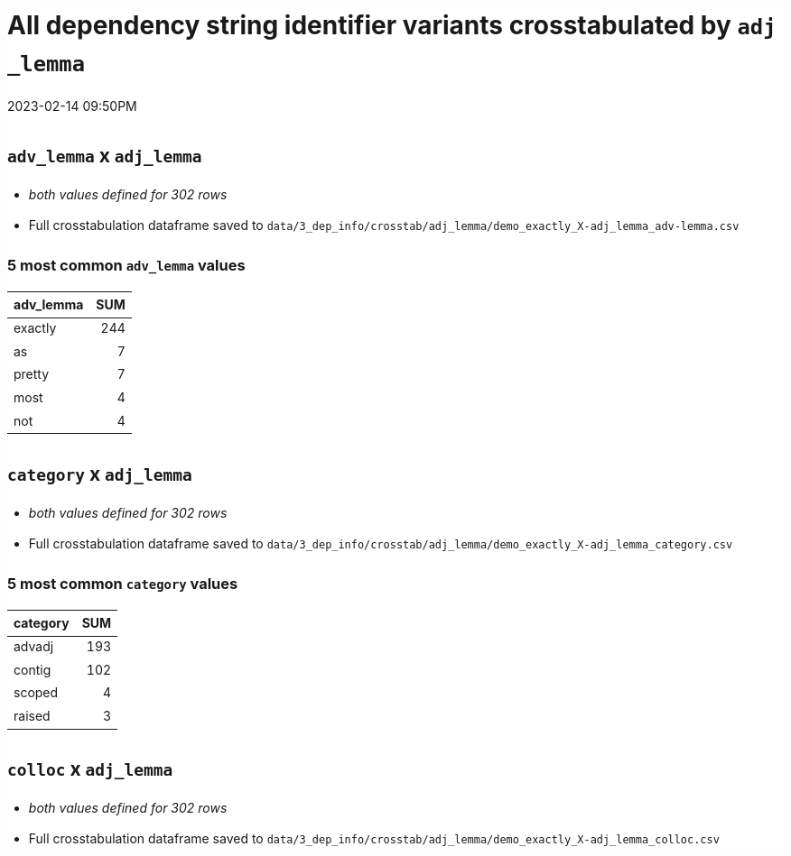 # All dependency string identifier variants crosstabulated by `adj_lemma`

2023-02-14 09:50PM


## `adv_lemma` x `adj_lemma`

- *both values defined for 302 rows*

- Full crosstabulation dataframe saved to
  `data/3_dep_info/crosstab/adj_lemma/demo_exactly_X-adj_lemma_adv-lemma.csv`

### 5 most common `adv_lemma` values

| adv_lemma   |   SUM |
|:------------|------:|
| exactly     |   244 |
| as          |     7 |
| pretty      |     7 |
| most        |     4 |
| not         |     4 |


## `category` x `adj_lemma`

- *both values defined for 302 rows*

- Full crosstabulation dataframe saved to
  `data/3_dep_info/crosstab/adj_lemma/demo_exactly_X-adj_lemma_category.csv`

### 5 most common `category` values

| category   |   SUM |
|:-----------|------:|
| advadj     |   193 |
| contig     |   102 |
| scoped     |     4 |
| raised     |     3 |


## `colloc` x `adj_lemma`

- *both values defined for 302 rows*

- Full crosstabulation dataframe saved to
  `data/3_dep_info/crosstab/adj_lemma/demo_exactly_X-adj_lemma_colloc.csv`
